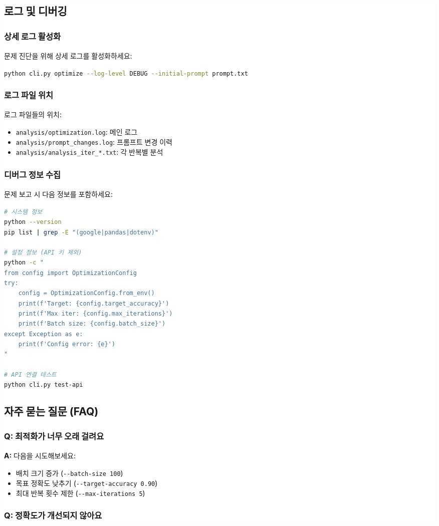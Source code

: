## 로그 및 디버깅

### 상세 로그 활성화

문제 진단을 위해 상세 로그를 활성화하세요:

```bash
python cli.py optimize --log-level DEBUG --initial-prompt prompt.txt
```

### 로그 파일 위치

로그 파일들의 위치:
- `analysis/optimization.log`: 메인 로그
- `analysis/prompt_changes.log`: 프롬프트 변경 이력
- `analysis/analysis_iter_*.txt`: 각 반복별 분석

### 디버그 정보 수집

문제 보고 시 다음 정보를 포함하세요:

```bash
# 시스템 정보
python --version
pip list | grep -E "(google|pandas|dotenv)"

# 설정 정보 (API 키 제외)
python -c "
from config import OptimizationConfig
try:
    config = OptimizationConfig.from_env()
    print(f'Target: {config.target_accuracy}')
    print(f'Max iter: {config.max_iterations}')
    print(f'Batch size: {config.batch_size}')
except Exception as e:
    print(f'Config error: {e}')
"

# API 연결 테스트
python cli.py test-api
```

## 자주 묻는 질문 (FAQ)

### Q: 최적화가 너무 오래 걸려요

**A:** 다음을 시도해보세요:
- 배치 크기 증가 (`--batch-size 100`)
- 목표 정확도 낮추기 (`--target-accuracy 0.90`)
- 최대 반복 횟수 제한 (`--max-iterations 5`)

### Q: 정확도가 개선되지 않아요
